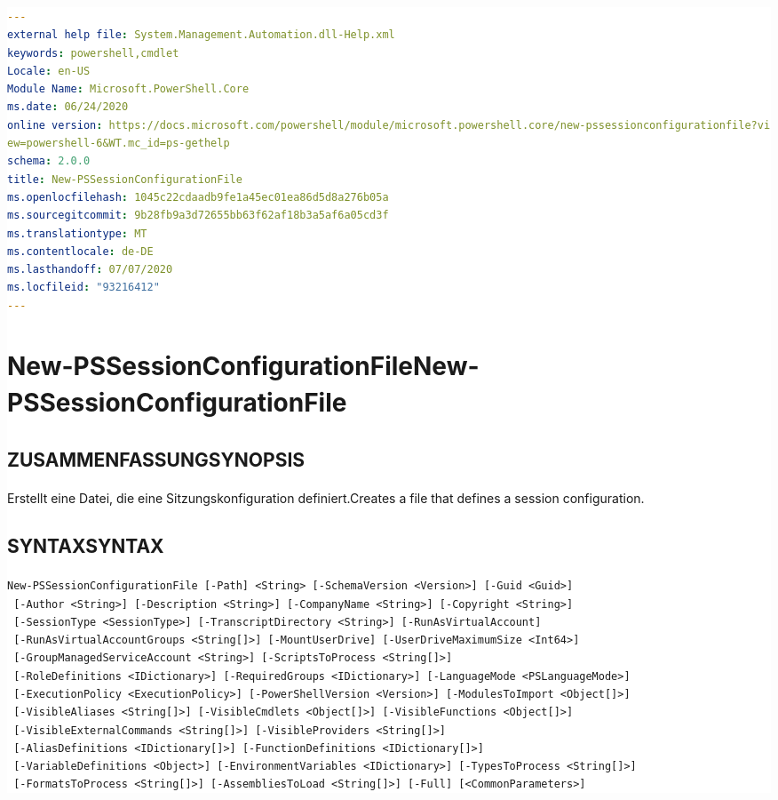```yaml
---
external help file: System.Management.Automation.dll-Help.xml
keywords: powershell,cmdlet
Locale: en-US
Module Name: Microsoft.PowerShell.Core
ms.date: 06/24/2020
online version: https://docs.microsoft.com/powershell/module/microsoft.powershell.core/new-pssessionconfigurationfile?view=powershell-6&WT.mc_id=ps-gethelp
schema: 2.0.0
title: New-PSSessionConfigurationFile
ms.openlocfilehash: 1045c22cdaadb9fe1a45ec01ea86d5d8a276b05a
ms.sourcegitcommit: 9b28fb9a3d72655bb63f62af18b3a5af6a05cd3f
ms.translationtype: MT
ms.contentlocale: de-DE
ms.lasthandoff: 07/07/2020
ms.locfileid: "93216412"
---
```

# <span data-ttu-id="84ea0-103">New-PSSessionConfigurationFile</span><span class="sxs-lookup"><span data-stu-id="84ea0-103">New-PSSessionConfigurationFile</span></span>

## <span data-ttu-id="84ea0-104">ZUSAMMENFASSUNG</span><span class="sxs-lookup"><span data-stu-id="84ea0-104">SYNOPSIS</span></span>
<span data-ttu-id="84ea0-105">Erstellt eine Datei, die eine Sitzungskonfiguration definiert.</span><span class="sxs-lookup"><span data-stu-id="84ea0-105">Creates a file that defines a session configuration.</span></span>

## <span data-ttu-id="84ea0-106">SYNTAX</span><span class="sxs-lookup"><span data-stu-id="84ea0-106">SYNTAX</span></span>

```
New-PSSessionConfigurationFile [-Path] <String> [-SchemaVersion <Version>] [-Guid <Guid>]
 [-Author <String>] [-Description <String>] [-CompanyName <String>] [-Copyright <String>]
 [-SessionType <SessionType>] [-TranscriptDirectory <String>] [-RunAsVirtualAccount]
 [-RunAsVirtualAccountGroups <String[]>] [-MountUserDrive] [-UserDriveMaximumSize <Int64>]
 [-GroupManagedServiceAccount <String>] [-ScriptsToProcess <String[]>]
 [-RoleDefinitions <IDictionary>] [-RequiredGroups <IDictionary>] [-LanguageMode <PSLanguageMode>]
 [-ExecutionPolicy <ExecutionPolicy>] [-PowerShellVersion <Version>] [-ModulesToImport <Object[]>]
 [-VisibleAliases <String[]>] [-VisibleCmdlets <Object[]>] [-VisibleFunctions <Object[]>]
 [-VisibleExternalCommands <String[]>] [-VisibleProviders <String[]>]
 [-AliasDefinitions <IDictionary[]>] [-FunctionDefinitions <IDictionary[]>]
 [-VariableDefinitions <Object>] [-EnvironmentVariables <IDictionary>] [-TypesToProcess <String[]>]
 [-FormatsToProcess <String[]>] [-AssembliesToLoad <String[]>] [-Full] [<CommonParameters>]
```

